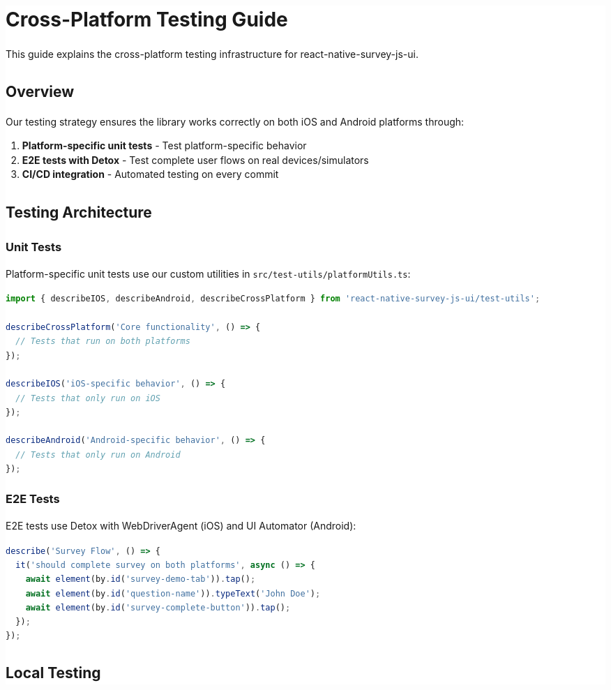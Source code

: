 # Cross-Platform Testing Guide

This guide explains the cross-platform testing infrastructure for react-native-survey-js-ui.

## Overview

Our testing strategy ensures the library works correctly on both iOS and Android platforms through:

1. **Platform-specific unit tests** - Test platform-specific behavior
2. **E2E tests with Detox** - Test complete user flows on real devices/simulators
3. **CI/CD integration** - Automated testing on every commit

## Testing Architecture

### Unit Tests

Platform-specific unit tests use our custom utilities in `src/test-utils/platformUtils.ts`:

```typescript
import { describeIOS, describeAndroid, describeCrossPlatform } from 'react-native-survey-js-ui/test-utils';

describeCrossPlatform('Core functionality', () => {
  // Tests that run on both platforms
});

describeIOS('iOS-specific behavior', () => {
  // Tests that only run on iOS
});

describeAndroid('Android-specific behavior', () => {
  // Tests that only run on Android
});
```

### E2E Tests

E2E tests use Detox with WebDriverAgent (iOS) and UI Automator (Android):

```typescript
describe('Survey Flow', () => {
  it('should complete survey on both platforms', async () => {
    await element(by.id('survey-demo-tab')).tap();
    await element(by.id('question-name')).typeText('John Doe');
    await element(by.id('survey-complete-button')).tap();
  });
});
```

## Local Testing
